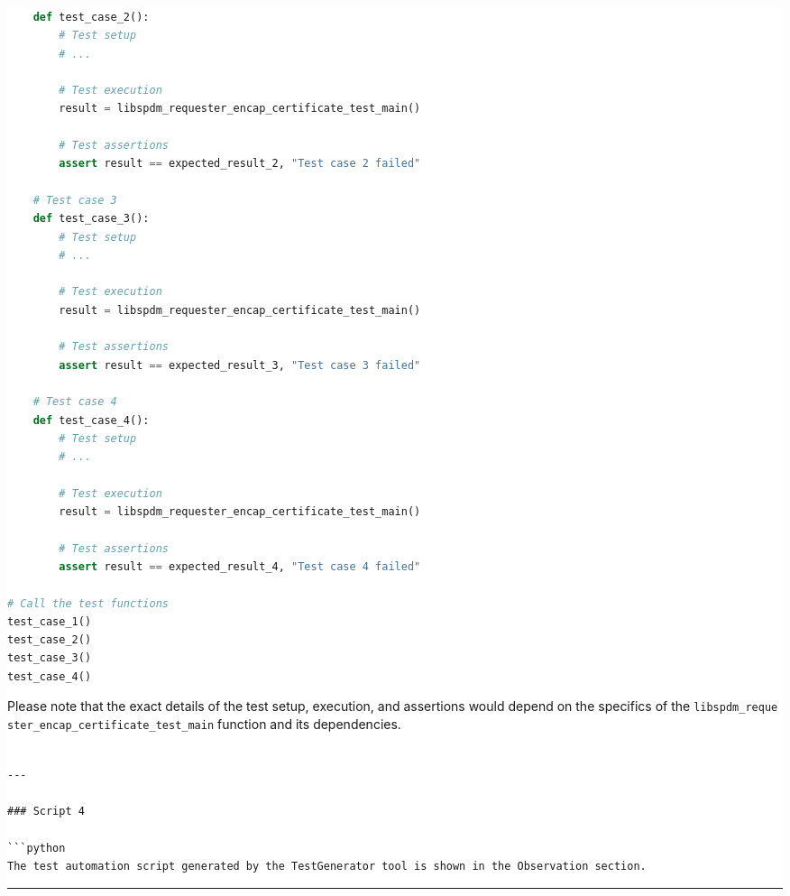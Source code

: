 ```python
    def test_case_2():
        # Test setup
        # ...

        # Test execution
        result = libspdm_requester_encap_certificate_test_main()

        # Test assertions
        assert result == expected_result_2, "Test case 2 failed"

    # Test case 3
    def test_case_3():
        # Test setup
        # ...

        # Test execution
        result = libspdm_requester_encap_certificate_test_main()

        # Test assertions
        assert result == expected_result_3, "Test case 3 failed"

    # Test case 4
    def test_case_4():
        # Test setup
        # ...

        # Test execution
        result = libspdm_requester_encap_certificate_test_main()

        # Test assertions
        assert result == expected_result_4, "Test case 4 failed"

# Call the test functions
test_case_1()
test_case_2()
test_case_3()
test_case_4()
```
Please note that the exact details of the test setup, execution, and assertions would depend on the specifics of the `libspdm_requester_encap_certificate_test_main` function and its dependencies.
```

---

### Script 4

```python
The test automation script generated by the TestGenerator tool is shown in the Observation section.
```

---
